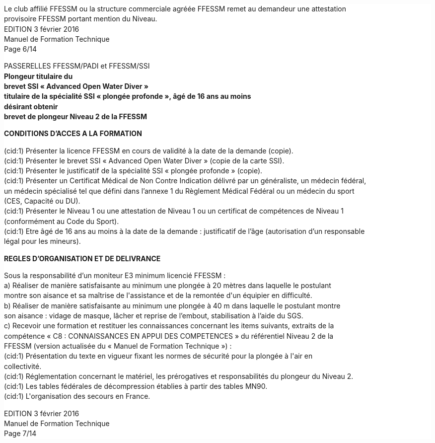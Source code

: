 Le  club  affilié  FFESSM  ou  la  structure  commerciale  agréée  FFESSM  remet  au  demandeur  une  attestation  
provisoire FFESSM portant mention du Niveau.  
EDITION 3 février 2016  
Manuel de Formation Technique  
Page 6/14  
  
PASSERELLES FFESSM/PADI et FFESSM/SSI  
**Plongeur titulaire du**  
**brevet SSI « Advanced Open Water Diver »**  
**titulaire de la spécialité SSI « plongée profonde », âgé de 16 ans au moins**  
**désirant obtenir**  
**brevet de plongeur Niveau 2 de la FFESSM**  
  
  
**CONDITIONS D’ACCES A LA FORMATION**  
  
(cid:1)  Présenter la licence FFESSM en cours de validité à la date de la demande (copie).  
(cid:1)  Présenter le brevet SSI « Advanced Open Water Diver » (copie de la carte SSI).  
(cid:1)  Présenter le justificatif de la spécialité SSI « plongée profonde » (copie).  
(cid:1)  Présenter un Certificat Médical de Non Contre Indication délivré par un généraliste, un médecin fédéral,  
un médecin spécialisé tel que défini dans l’annexe 1 du Règlement Médical Fédéral ou un médecin du sport  
(CES, Capacité ou DU).  
(cid:1)  Présenter  le  Niveau  1  ou  une  attestation  de  Niveau  1  ou  un  certificat  de  compétences  de  Niveau  1  
(conformément au Code du Sport).  
(cid:1)  Etre âgé de  16 ans au moins à la date de la demande : justificatif de l’âge (autorisation d’un responsable  
légal pour les mineurs).  
  
  
**REGLES D’ORGANISATION ET DE DELIVRANCE**  
  
Sous la responsabilité d’un moniteur E3 minimum licencié FFESSM :  
a)  Réaliser  de  manière  satisfaisante  au  minimum  une  plongée  à  20  mètres  dans  laquelle  le  postulant  
montre son aisance et sa maîtrise de l'assistance et de la remontée d'un équipier en difficulté.  
b)  Réaliser de  manière satisfaisante  au  minimum une  plongée à 40  m dans laquelle le  postulant  montre  
son aisance : vidage de masque, lâcher et reprise de l’embout, stabilisation à l’aide du SGS.  
c) Recevoir  une  formation  et  restituer  les  connaissances  concernant  les  items  suivants,  extraits  de  la  
compétence « C8 : CONNAISSANCES EN APPUI DES COMPETENCES » du référentiel Niveau 2 de la  
FFESSM (version actualisée du « Manuel de Formation Technique ») :  
(cid:1)  Présentation  du  texte  en  vigueur  fixant  les  normes  de  sécurité  pour  la  plongée  à  l'air  en  
collectivité.  
(cid:1)  Réglementation concernant le matériel, les prérogatives et responsabilités du plongeur du Niveau 2.  
(cid:1)  Les tables fédérales de décompression établies à partir des tables MN90.  
(cid:1)  L'organisation des secours en France.  
  
EDITION 3 février 2016  
Manuel de Formation Technique  
Page 7/14  
  